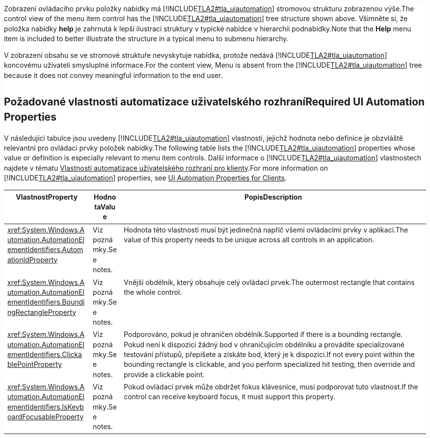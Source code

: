 <span data-ttu-id="d5040-127">Zobrazení ovládacího prvku položky nabídky má [!INCLUDE[TLA2#tla_uiautomation](../../../includes/tla2sharptla-uiautomation-md.md)] stromovou strukturu zobrazenou výše.</span><span class="sxs-lookup"><span data-stu-id="d5040-127">The control view of the menu item control has the [!INCLUDE[TLA2#tla_uiautomation](../../../includes/tla2sharptla-uiautomation-md.md)] tree structure shown above.</span></span> <span data-ttu-id="d5040-128">Všimněte si, že položka nabídky **help** je zahrnutá k lepší ilustraci struktury v typické nabídce v hierarchii podnabídky.</span><span class="sxs-lookup"><span data-stu-id="d5040-128">Note that the **Help** menu item is included to better illustrate the structure in a typical menu to submenu hierarchy.</span></span>

<span data-ttu-id="d5040-129">V zobrazení obsahu se ve stromové struktuře nevyskytuje nabídka, protože nedává [!INCLUDE[TLA2#tla_uiautomation](../../../includes/tla2sharptla-uiautomation-md.md)] koncovému uživateli smysluplné informace.</span><span class="sxs-lookup"><span data-stu-id="d5040-129">For the content view, Menu is absent from the [!INCLUDE[TLA2#tla_uiautomation](../../../includes/tla2sharptla-uiautomation-md.md)] tree because it does not convey meaningful information to the end user.</span></span>

<a name="Required_UI_Automation_Properties"></a>

## <a name="required-ui-automation-properties"></a><span data-ttu-id="d5040-130">Požadované vlastnosti automatizace uživatelského rozhraní</span><span class="sxs-lookup"><span data-stu-id="d5040-130">Required UI Automation Properties</span></span>

<span data-ttu-id="d5040-131">V následující tabulce jsou uvedeny [!INCLUDE[TLA2#tla_uiautomation](../../../includes/tla2sharptla-uiautomation-md.md)] vlastnosti, jejichž hodnota nebo definice je obzvláště relevantní pro ovládací prvky položek nabídky.</span><span class="sxs-lookup"><span data-stu-id="d5040-131">The following table lists the [!INCLUDE[TLA2#tla_uiautomation](../../../includes/tla2sharptla-uiautomation-md.md)] properties whose value or definition is especially relevant to menu item controls.</span></span> <span data-ttu-id="d5040-132">Další informace o [!INCLUDE[TLA2#tla_uiautomation](../../../includes/tla2sharptla-uiautomation-md.md)] vlastnostech najdete v tématu [Vlastnosti automatizace uživatelského rozhraní pro klienty](ui-automation-properties-for-clients.md).</span><span class="sxs-lookup"><span data-stu-id="d5040-132">For more information on [!INCLUDE[TLA2#tla_uiautomation](../../../includes/tla2sharptla-uiautomation-md.md)] properties, see [UI Automation Properties for Clients](ui-automation-properties-for-clients.md).</span></span>

|<span data-ttu-id="d5040-133">Vlastnost</span><span class="sxs-lookup"><span data-stu-id="d5040-133">Property</span></span>|<span data-ttu-id="d5040-134">Hodnota</span><span class="sxs-lookup"><span data-stu-id="d5040-134">Value</span></span>|<span data-ttu-id="d5040-135">Popis</span><span class="sxs-lookup"><span data-stu-id="d5040-135">Description</span></span>|
|--------------|-----------|-----------------|
|<xref:System.Windows.Automation.AutomationElementIdentifiers.AutomationIdProperty>|<span data-ttu-id="d5040-136">Viz poznámky.</span><span class="sxs-lookup"><span data-stu-id="d5040-136">See notes.</span></span>|<span data-ttu-id="d5040-137">Hodnota této vlastnosti musí být jedinečná napříč všemi ovládacími prvky v aplikaci.</span><span class="sxs-lookup"><span data-stu-id="d5040-137">The value of this property needs to be unique across all controls in an application.</span></span>|
|<xref:System.Windows.Automation.AutomationElementIdentifiers.BoundingRectangleProperty>|<span data-ttu-id="d5040-138">Viz poznámky.</span><span class="sxs-lookup"><span data-stu-id="d5040-138">See notes.</span></span>|<span data-ttu-id="d5040-139">Vnější obdélník, který obsahuje celý ovládací prvek.</span><span class="sxs-lookup"><span data-stu-id="d5040-139">The outermost rectangle that contains the whole control.</span></span>|
|<xref:System.Windows.Automation.AutomationElementIdentifiers.ClickablePointProperty>|<span data-ttu-id="d5040-140">Viz poznámky.</span><span class="sxs-lookup"><span data-stu-id="d5040-140">See notes.</span></span>|<span data-ttu-id="d5040-141">Podporováno, pokud je ohraničen obdélník.</span><span class="sxs-lookup"><span data-stu-id="d5040-141">Supported if there is a bounding rectangle.</span></span> <span data-ttu-id="d5040-142">Pokud není k dispozici žádný bod v ohraničujícím obdélníku a provádíte specializované testování přístupů, přepíšete a získáte bod, který je k dispozici.</span><span class="sxs-lookup"><span data-stu-id="d5040-142">If not every point within the bounding rectangle is clickable, and you perform specialized hit testing, then override and provide a clickable point.</span></span>|
|<xref:System.Windows.Automation.AutomationElementIdentifiers.IsKeyboardFocusableProperty>|<span data-ttu-id="d5040-143">Viz poznámky.</span><span class="sxs-lookup"><span data-stu-id="d5040-143">See notes.</span></span>|<span data-ttu-id="d5040-144">Pokud ovládací prvek může obdržet fokus klávesnice, musí podporovat tuto vlastnost.</span><span class="sxs-lookup"><span data-stu-id="d5040-144">If the control can receive keyboard focus, it must support this property.</span></span>|